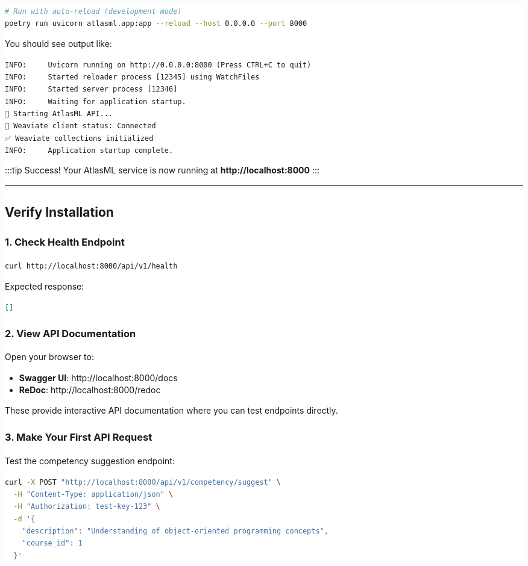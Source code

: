 ```bash
# Run with auto-reload (development mode)
poetry run uvicorn atlasml.app:app --reload --host 0.0.0.0 --port 8000
```

You should see output like:

```
INFO:     Uvicorn running on http://0.0.0.0:8000 (Press CTRL+C to quit)
INFO:     Started reloader process [12345] using WatchFiles
INFO:     Started server process [12346]
INFO:     Waiting for application startup.
🚀 Starting AtlasML API...
🔌 Weaviate client status: Connected
✅ Weaviate collections initialized
INFO:     Application startup complete.
```

:::tip Success!
Your AtlasML service is now running at **http://localhost:8000**
:::

---

## Verify Installation

### 1. Check Health Endpoint

```bash
curl http://localhost:8000/api/v1/health
```

Expected response:
```json
[]
```

### 2. View API Documentation

Open your browser to:
- **Swagger UI**: http://localhost:8000/docs
- **ReDoc**: http://localhost:8000/redoc

These provide interactive API documentation where you can test endpoints directly.

### 3. Make Your First API Request

Test the competency suggestion endpoint:

```bash
curl -X POST "http://localhost:8000/api/v1/competency/suggest" \
  -H "Content-Type: application/json" \
  -H "Authorization: test-key-123" \
  -d '{
    "description": "Understanding of object-oriented programming concepts",
    "course_id": 1
  }'
```
